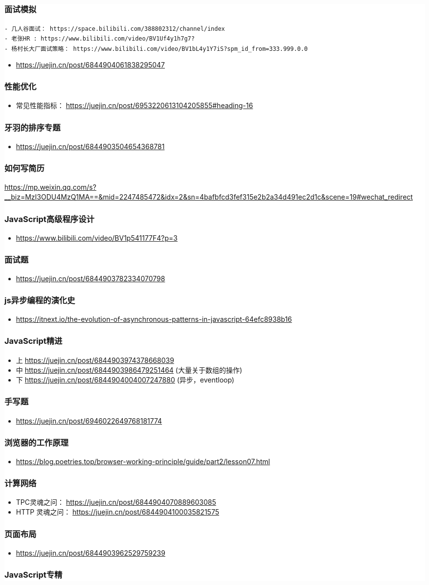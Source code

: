 ### 面试模拟
	- 几人谷面试： https://space.bilibili.com/388802312/channel/index
	- 老张HR : https://www.bilibili.com/video/BV1Uf4y1h7g7?
	- 杨村长大厂面试策略： https://www.bilibili.com/video/BV1bL4y1Y7iS?spm_id_from=333.999.0.0

- https://juejin.cn/post/6844904061838295047
### 性能优化
- 常见性能指标： https://juejin.cn/post/6953220613104205855#heading-16

### 牙羽的排序专题
- https://juejin.cn/post/6844903504654368781
### 如何写简历
https://mp.weixin.qq.com/s?__biz=MzI3ODU4MzQ1MA==&mid=2247485472&idx=2&sn=4bafbfcd3fef315e2b2a34d491ec2d1c&scene=19#wechat_redirect

### JavaScript高级程序设计
- https://www.bilibili.com/video/BV1p541177F4?p=3

### 面试题
- https://juejin.cn/post/6844903782334070798


### js异步编程的演化史
- https://itnext.io/the-evolution-of-asynchronous-patterns-in-javascript-64efc8938b16


### JavaScript精进
- 上 https://juejin.cn/post/6844903974378668039
- 中 https://juejin.cn/post/6844903986479251464  (大量关于数组的操作)
- 下 https://juejin.cn/post/6844904004007247880 (异步，eventloop)

### 手写题
- https://juejin.cn/post/6946022649768181774

### 浏览器的工作原理

- https://blog.poetries.top/browser-working-principle/guide/part2/lesson07.html

### 计算网络
- TPC灵魂之问： https://juejin.cn/post/6844904070889603085
- HTTP 灵魂之问： https://juejin.cn/post/6844904100035821575

### 页面布局

- https://juejin.cn/post/6844903962529759239



### JavaScript专精
